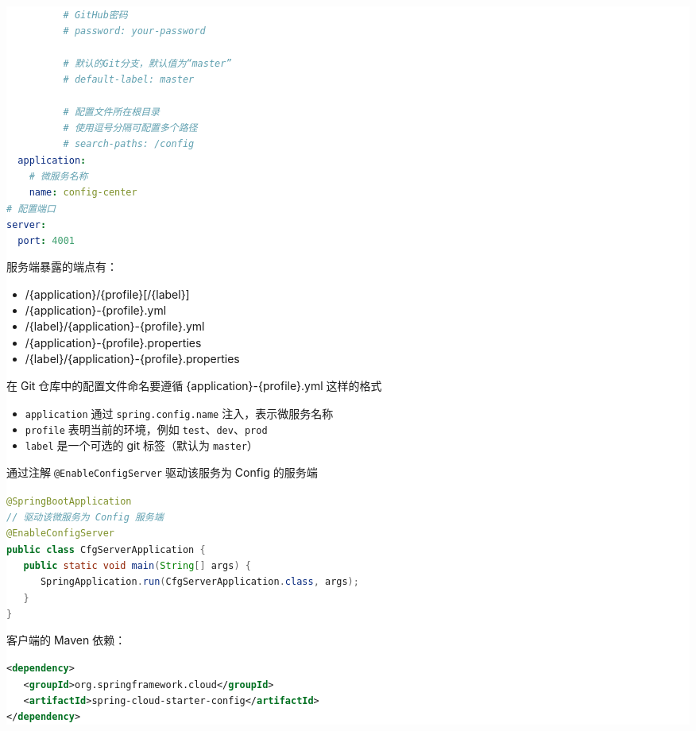 ~~~yaml
          # GitHub密码
          # password: your-password
          
          # 默认的Git分支，默认值为“master”
          # default-label: master
          
          # 配置文件所在根目录
          # 使用逗号分隔可配置多个路径
          # search-paths: /config
  application:
    # 微服务名称
    name: config-center
# 配置端口
server:
  port: 4001
~~~

服务端暴露的端点有：

- /{application}/{profile}[/{label}]
- /{application}-{profile}.yml
- /{label}/{application}-{profile}.yml
- /{application}-{profile}.properties
- /{label}/{application}-{profile}.properties

在 Git 仓库中的配置文件命名要遵循 {application}-{profile}.yml 这样的格式

- `application` 通过 `spring.config.name` 注入，表示微服务名称
- `profile` 表明当前的环境，例如 `test`、`dev`、`prod`
- `label` 是一个可选的 git 标签（默认为 `master`）

通过注解 `@EnableConfigServer` 驱动该服务为 Config 的服务端

~~~java
@SpringBootApplication
// 驱动该微服务为 Config 服务端
@EnableConfigServer
public class CfgServerApplication {
   public static void main(String[] args) {
      SpringApplication.run(CfgServerApplication.class, args);
   }
}
~~~





客户端的 Maven 依赖：

~~~xml
<dependency>
   <groupId>org.springframework.cloud</groupId>
   <artifactId>spring-cloud-starter-config</artifactId>
</dependency>
~~~
